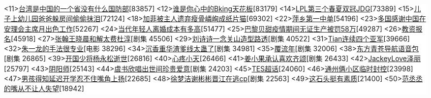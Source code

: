 <11>[台湾是中国的一个省没有什么国防部](https://s.weibo.com/weibo?q=%23%E5%8F%B0%E6%B9%BE%E6%98%AF%E4%B8%AD%E5%9B%BD%E7%9A%84%E4%B8%80%E4%B8%AA%E7%9C%81%E6%B2%A1%E6%9C%89%E4%BB%80%E4%B9%88%E5%9B%BD%E9%98%B2%E9%83%A8%23&Refer=top)[83857]
<12>[谁是你心中的Bking天花板](https://s.weibo.com/weibo?q=%23%E8%B0%81%E6%98%AF%E4%BD%A0%E5%BF%83%E4%B8%AD%E7%9A%84Bking%E5%A4%A9%E8%8A%B1%E6%9D%BF%23&Refer=top)[83179]
<14>[LPL第三个春夏双冠JDG](https://s.weibo.com/weibo?q=%23LPL%E7%AC%AC%E4%B8%89%E4%B8%AA%E6%98%A5%E5%A4%8F%E5%8F%8C%E5%86%A0JDG%23&Refer=top)[73389]
<15>[儿子上幼儿园爸爸躲房间偷偷抹泪](https://s.weibo.com/weibo?q=%23%E5%84%BF%E5%AD%90%E4%B8%8A%E5%B9%BC%E5%84%BF%E5%9B%AD%E7%88%B8%E7%88%B8%E8%BA%B2%E6%88%BF%E9%97%B4%E5%81%B7%E5%81%B7%E6%8A%B9%E6%B3%AA%23&Refer=top)[72124]
<18>[加菲被主人遗弃瘦骨嶙峋成纸片猫](https://s.weibo.com/weibo?q=%23%E5%8A%A0%E8%8F%B2%E8%A2%AB%E4%B8%BB%E4%BA%BA%E9%81%97%E5%BC%83%E7%98%A6%E9%AA%A8%E5%B6%99%E5%B3%8B%E6%88%90%E7%BA%B8%E7%89%87%E7%8C%AB%23&Refer=top)[69302]
<22>[萍乡第一中单](https://s.weibo.com/weibo?q=%E8%90%8D%E4%B9%A1%E7%AC%AC%E4%B8%80%E4%B8%AD%E5%8D%95&Refer=top)[54196]
<23>[多国感谢中国在安理会主席月出色工作](https://s.weibo.com/weibo?q=%23%E5%A4%9A%E5%9B%BD%E6%84%9F%E8%B0%A2%E4%B8%AD%E5%9B%BD%E5%9C%A8%E5%AE%89%E7%90%86%E4%BC%9A%E4%B8%BB%E5%B8%AD%E6%9C%88%E5%87%BA%E8%89%B2%E5%B7%A5%E4%BD%9C%23&Refer=top)[52267]
<24>[当代年轻人离婚成本有多高](https://s.weibo.com/weibo?q=%23%E5%BD%93%E4%BB%A3%E5%B9%B4%E8%BD%BB%E4%BA%BA%E7%A6%BB%E5%A9%9A%E6%88%90%E6%9C%AC%E6%9C%89%E5%A4%9A%E9%AB%98%23&Refer=top)[51477]
<25>[巴黎贝甜疫情期间无证生产被罚58万](https://s.weibo.com/weibo?q=%23%E5%B7%B4%E9%BB%8E%E8%B4%9D%E7%94%9C%E7%96%AB%E6%83%85%E6%9C%9F%E9%97%B4%E6%97%A0%E8%AF%81%E7%94%9F%E4%BA%A7%E8%A2%AB%E7%BD%9A58%E4%B8%87%23&Refer=top)[49287]
<26>[教资报名](https://s.weibo.com/weibo?q=%E6%95%99%E8%B5%84%E6%8A%A5%E5%90%8D&Refer=top)[45918]
<27>[张翰王晓晨和解太费杜淳](https://s.weibo.com/weibo?q=%23%E5%BC%A0%E7%BF%B0%E7%8E%8B%E6%99%93%E6%99%A8%E5%92%8C%E8%A7%A3%E5%A4%AA%E8%B4%B9%E6%9D%9C%E6%B7%B3%23&Refer=top)[剧集 45506]
<29>[刘诗诗一念关山造型路透](https://s.weibo.com/weibo?q=%23%E5%88%98%E8%AF%97%E8%AF%97%E4%B8%80%E5%BF%B5%E5%85%B3%E5%B1%B1%E9%80%A0%E5%9E%8B%E8%B7%AF%E9%80%8F%23&Refer=top)[剧集 40522]
<31>[Tian连续四个亚军](https://s.weibo.com/weibo?q=%23Tian%E8%BF%9E%E7%BB%AD%E5%9B%9B%E4%B8%AA%E4%BA%9A%E5%86%9B%23&Refer=top)[39666]
<32>[朱一龙的手法很专业](https://s.weibo.com/weibo?q=%23%E6%9C%B1%E4%B8%80%E9%BE%99%E7%9A%84%E6%89%8B%E6%B3%95%E5%BE%88%E4%B8%93%E4%B8%9A%23&Refer=top)[电影 38296]
<34>[沉香重华渣爹线太蛊了](https://s.weibo.com/weibo?q=%23%E6%B2%89%E9%A6%99%E9%87%8D%E5%8D%8E%E6%B8%A3%E7%88%B9%E7%BA%BF%E5%A4%AA%E8%9B%8A%E4%BA%86%23&Refer=top)[剧集 34981]
<35>[覆流年](https://s.weibo.com/weibo?q=%23%E8%A6%86%E6%B5%81%E5%B9%B4%23&Refer=top)[剧集 32006]
<38>[东方青苍导航语音包](https://s.weibo.com/weibo?q=%23%E4%B8%9C%E6%96%B9%E9%9D%92%E8%8B%8D%E5%AF%BC%E8%88%AA%E8%AF%AD%E9%9F%B3%E5%8C%85%23&Refer=top)[剧集 26865]
<39>[开国少将杨永松逝世](https://s.weibo.com/weibo?q=%23%E5%BC%80%E5%9B%BD%E5%B0%91%E5%B0%86%E6%9D%A8%E6%B0%B8%E6%9D%BE%E9%80%9D%E4%B8%96%23&Refer=top)[26816]
<40>[心疼小天](https://s.weibo.com/weibo?q=%23%E5%BF%83%E7%96%BC%E5%B0%8F%E5%A4%A9%23&Refer=top)[26466]
<41>[姜小果承认喜欢齐颂](https://s.weibo.com/weibo?q=%23%E5%A7%9C%E5%B0%8F%E6%9E%9C%E6%89%BF%E8%AE%A4%E5%96%9C%E6%AC%A2%E9%BD%90%E9%A2%82%23&Refer=top)[剧集 26433]
<42>[JackeyLove泽丽](https://s.weibo.com/weibo?q=%23JackeyLove%E6%B3%BD%E4%B8%BD%23&Refer=top)[25797]
<43>[阴阳师](https://s.weibo.com/weibo?q=%E9%98%B4%E9%98%B3%E5%B8%88&Refer=top)[25143]
<44>[虞书欣唱出世间珍贵爱意](https://s.weibo.com/weibo?q=%23%E8%99%9E%E4%B9%A6%E6%AC%A3%E5%94%B1%E5%87%BA%E4%B8%96%E9%97%B4%E7%8F%8D%E8%B4%B5%E7%88%B1%E6%84%8F%23&Refer=top)[剧集 24203]
<45>[TES超话](https://s.weibo.com/weibo?q=TES%E8%B6%85%E8%AF%9D&Refer=top)[24060]
<46>[通州俩小区临时封控](https://s.weibo.com/weibo?q=%E9%80%9A%E5%B7%9E%E4%BF%A9%E5%B0%8F%E5%8C%BA%E4%B8%B4%E6%97%B6%E5%B0%81%E6%8E%A7&Refer=top)[23998]
<47>[男孩得知延迟开学忍不住嘴角上扬](https://s.weibo.com/weibo?q=%23%E7%94%B7%E5%AD%A9%E5%BE%97%E7%9F%A5%E5%BB%B6%E8%BF%9F%E5%BC%80%E5%AD%A6%E5%BF%8D%E4%B8%8D%E4%BD%8F%E5%98%B4%E8%A7%92%E4%B8%8A%E6%89%AC%23&Refer=top)[22685]
<48>[徐梦洁谢彬彬晋江在逃cp](https://s.weibo.com/weibo?q=%23%E5%BE%90%E6%A2%A6%E6%B4%81%E8%B0%A2%E5%BD%AC%E5%BD%AC%E6%99%8B%E6%B1%9F%E5%9C%A8%E9%80%83cp%23&Refer=top)[剧集 22563]
<49>[这石头挺有素质](https://s.weibo.com/weibo?q=%23%E8%BF%99%E7%9F%B3%E5%A4%B4%E6%8C%BA%E6%9C%89%E7%B4%A0%E8%B4%A8%23&Refer=top)[21400]
<50>[范丞丞的嘴从不让人失望](https://s.weibo.com/weibo?q=%23%E8%8C%83%E4%B8%9E%E4%B8%9E%E7%9A%84%E5%98%B4%E4%BB%8E%E4%B8%8D%E8%AE%A9%E4%BA%BA%E5%A4%B1%E6%9C%9B%23&Refer=top)[18942]
